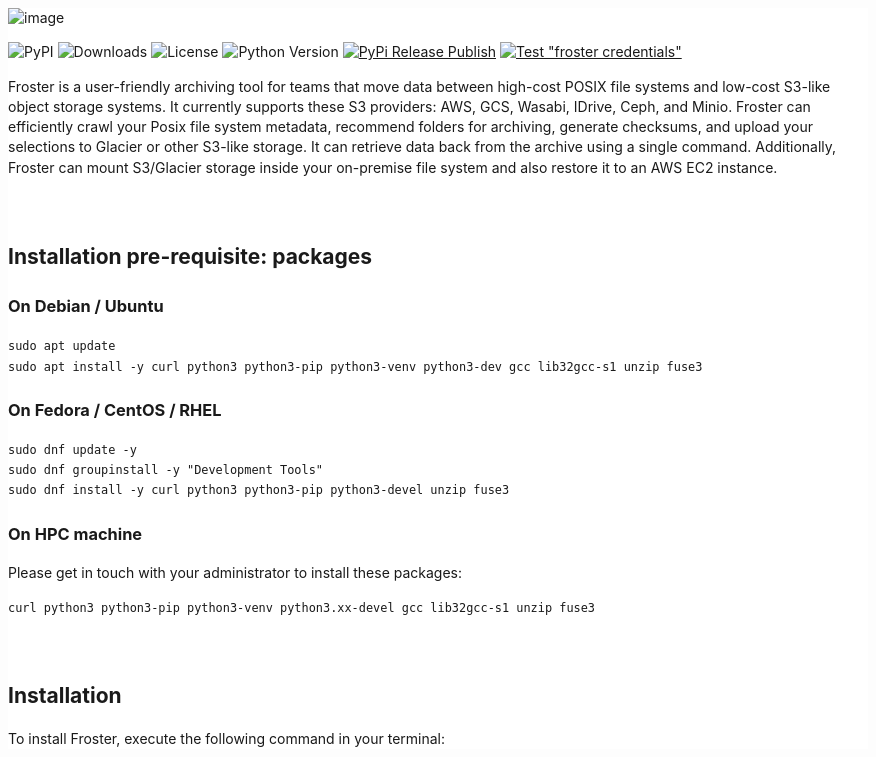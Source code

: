 ![image](https://user-images.githubusercontent.com/1427719/235330281-bd876f06-2b2a-46fc-8505-c065bb508973.png)


![PyPI](https://img.shields.io/pypi/v/froster.svg)
![Downloads](https://img.shields.io/pypi/dm/froster.svg)
![License](https://img.shields.io/github/license/dirkpetersen/froster)
![Python Version](https://img.shields.io/pypi/pyversions/froster.svg)
[![PyPi Release Publish](https://github.com/HPCnow/froster/actions/workflows/pypi-release-publish.yml/badge.svg)](https://github.com/HPCnow/froster/actions/workflows/pypi-release-publish.yml)
[![Test "froster credentials"](https://github.com/HPCnow/froster/actions/workflows/test-credentials.yml/badge.svg)](https://github.com/HPCnow/froster/actions/workflows/test-credentials.yml)

Froster is a user-friendly archiving tool for teams that move data between high-cost POSIX file systems and low-cost S3-like object storage systems. It currently supports these S3 providers: AWS, GCS, Wasabi, IDrive, Ceph, and Minio. Froster can efficiently crawl your Posix file system metadata, recommend folders for archiving, generate checksums, and upload your selections to Glacier or other S3-like storage. It can retrieve data back from the archive using a single command. Additionally, Froster can mount S3/Glacier storage inside your on-premise file system and also restore it to an AWS EC2 instance. 

</br>

## Installation pre-requisite: packages

### On Debian / Ubuntu

```
sudo apt update
sudo apt install -y curl python3 python3-pip python3-venv python3-dev gcc lib32gcc-s1 unzip fuse3
```

### On Fedora / CentOS / RHEL

```
sudo dnf update -y
sudo dnf groupinstall -y "Development Tools"
sudo dnf install -y curl python3 python3-pip python3-devel unzip fuse3
```

### On HPC machine

Please get in touch with your administrator to install these packages:
```
curl python3 python3-pip python3-venv python3.xx-devel gcc lib32gcc-s1 unzip fuse3
```

</br>


## Installation

To install Froster, execute the following command in your terminal:
